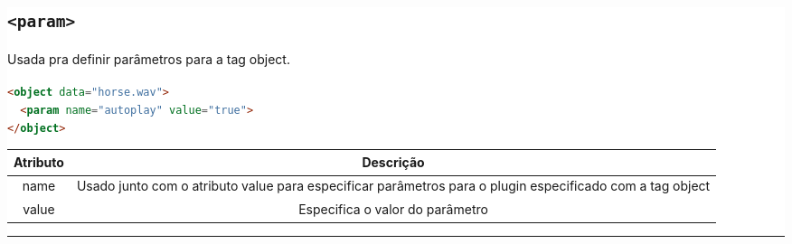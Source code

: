 ## `<param>`
 
Usada pra definir parâmetros para a tag object.

```html
<object data="horse.wav">
  <param name="autoplay" value="true">
</object>
```

|Atributo|Descrição|
|:------:|:-------:|
|name| Usado junto com o atributo value para especificar parâmetros para o plugin especificado com a tag object|
|value| Especifica o valor do parâmetro|
***

